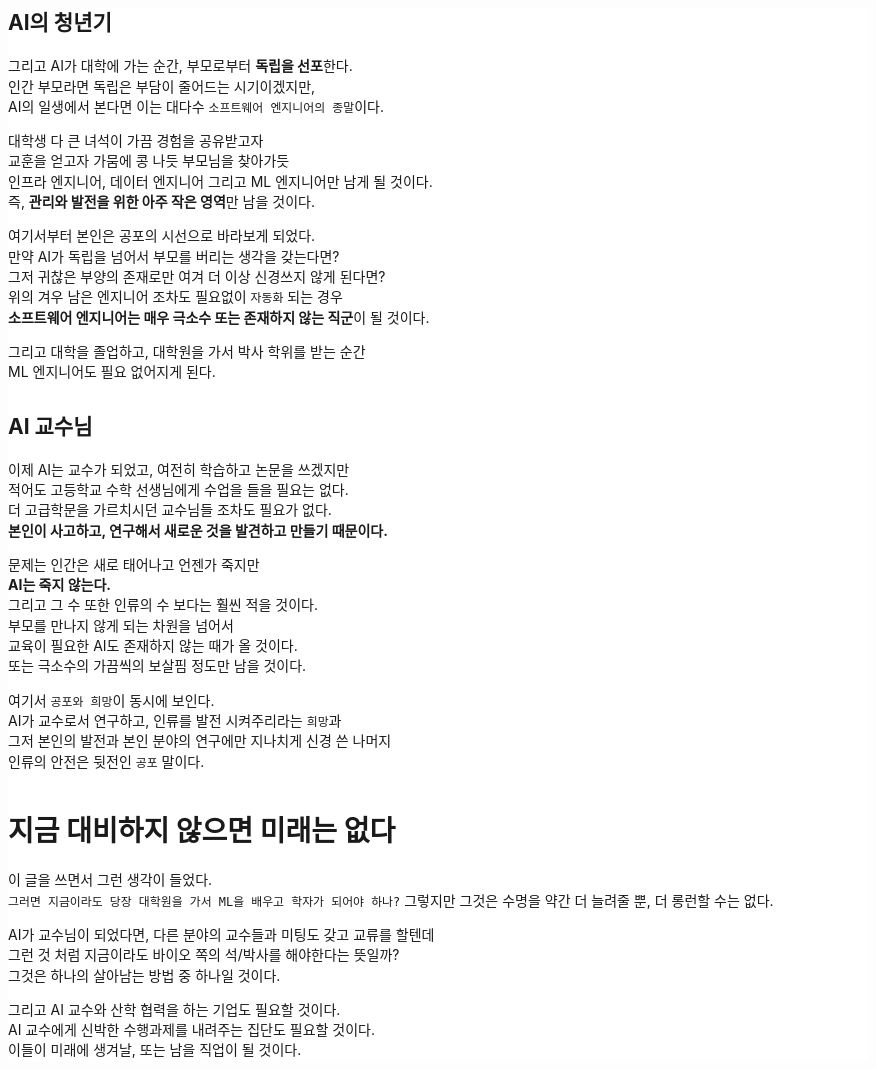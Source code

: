 ## AI의 청년기

그리고 AI가 대학에 가는 순간, 부모로부터 **독립을 선포**한다.   
인간 부모라면 독립은 부담이 줄어드는 시기이겠지만,   
AI의 일생에서 본다면 이는 대다수 `소프트웨어 엔지니어의 종말`이다.   

대학생 다 큰 녀석이 가끔 경험을 공유받고자   
교훈을 얻고자 가뭄에 콩 나듯 부모님을 찾아가듯   
인프라 엔지니어, 데이터 엔지니어 그리고 ML 엔지니어만 남게 될 것이다.   
즉, **관리와 발전을 위한 아주 작은 영역**만 남을 것이다.   

여기서부터 본인은 공포의 시선으로 바라보게 되었다.   
만약 AI가 독립을 넘어서 부모를 버리는 생각을 갖는다면?   
그저 귀찮은 부양의 존재로만 여겨 더 이상 신경쓰지 않게 된다면?   
위의 겨우 남은 엔지니어 조차도 필요없이 `자동화` 되는 경우   
**소프트웨어 엔지니어는 매우 극소수 또는 존재하지 않는 직군**이 될 것이다.   

그리고 대학을 졸업하고, 대학원을 가서 박사 학위를 받는 순간   
ML 엔지니어도 필요 없어지게 된다.   

## AI 교수님

이제 AI는 교수가 되었고, 여전히 학습하고 논문을 쓰겠지만   
적어도 고등학교 수학 선생님에게 수업을 들을 필요는 없다.   
더 고급학문을 가르치시던 교수님들 조차도 필요가 없다.   
**본인이 사고하고, 연구해서 새로운 것을 발견하고 만들기 때문이다.**   

문제는 인간은 새로 태어나고 언젠가 죽지만   
**AI는 죽지 않는다.**   
그리고 그 수 또한 인류의 수 보다는 훨씬 적을 것이다.   
부모를 만나지 않게 되는 차원을 넘어서   
교육이 필요한 AI도 존재하지 않는 때가 올 것이다.   
또는 극소수의 가끔씩의 보살핌 정도만 남을 것이다.   

여기서 `공포와 희망`이 동시에 보인다.   
AI가 교수로서 연구하고, 인류를 발전 시켜주리라는 `희망`과   
그저 본인의 발전과 본인 분야의 연구에만 지나치게 신경 쓴 나머지   
인류의 안전은 뒷전인 `공포` 말이다.   

# 지금 대비하지 않으면 미래는 없다

이 글을 쓰면서 그런 생각이 들었다.   
`그러면 지금이라도 당장 대학원을 가서 ML을 배우고 학자가 되어야 하나?`
그렇지만 그것은 수명을 약간 더 늘려줄 뿐, 더 롱런할 수는 없다.   

AI가 교수님이 되었다면, 다른 분야의 교수들과 미팅도 갖고 교류를 할텐데   
그런 것 처럼 지금이라도 바이오 쪽의 석/박사를 해야한다는 뜻일까?   
그것은 하나의 살아남는 방법 중 하나일 것이다.   

그리고 AI 교수와 산학 협력을 하는 기업도 필요할 것이다.   
AI 교수에게 신박한 수행과제를 내려주는 집단도 필요할 것이다.   
이들이 미래에 생겨날, 또는 남을 직업이 될 것이다.   
